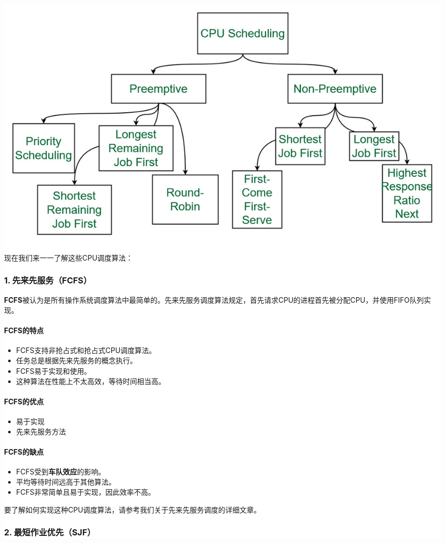 ![不同类型的CPU调度算法](./image/UntitledDiagram12.jpg)

现在我们来一一了解这些CPU调度算法：

### 1. 先来先服务（FCFS）

**FCFS**被认为是所有操作系统调度算法中最简单的。先来先服务调度算法规定，首先请求CPU的进程首先被分配CPU，并使用FIFO队列实现。

#### FCFS的特点

- FCFS支持非抢占式和抢占式CPU调度算法。
- 任务总是根据先来先服务的概念执行。
- FCFS易于实现和使用。
- 这种算法在性能上不太高效，等待时间相当高。

#### FCFS的优点

- 易于实现
- 先来先服务方法

#### FCFS的缺点

- FCFS受到**车队效应**的影响。
- 平均等待时间远高于其他算法。
- FCFS非常简单且易于实现，因此效率不高。

要了解如何实现这种CPU调度算法，请参考我们关于先来先服务调度的详细文章。

### 2. 最短作业优先（SJF）
